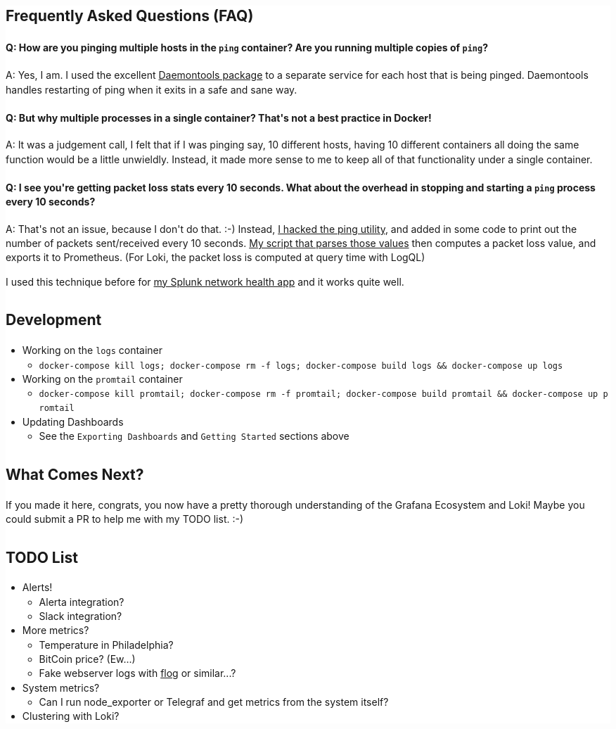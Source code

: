 
## Frequently Asked Questions (FAQ)

#### Q: How are you pinging multiple hosts in the `ping` container? Are you running multiple copies of `ping`?

A: Yes, I am.  I used the excellent [Daemontools package](https://cr.yp.to/daemontools.html) to a separate service for each host that is being pinged.  Daemontools handles restarting of ping when it exits in a safe and sane way.

#### Q: But why multiple processes in a single container?  That's not a best practice in Docker!

A: It was a judgement call, I felt that if I was pinging say, 10 different hosts, having 10 different containers all doing the same function would be a little unwieldly.  Instead, it made more sense to me to keep all of that functionality under a single container.

#### Q: I see you're getting packet loss stats every 10 seconds.  What about the overhead in stopping and starting a `ping` process every 10 seconds?

A: That's not an issue, because I don't do that. :-)  Instead, [I hacked the ping utility](https://github.com/dmuth/iputils), and added in some code to print out the number of packets sent/received every 10 seconds.  [My script that parses those values](docker/ping-metrics/python-prometheus-metrics.py) then computes a packet loss value, and exports it to Prometheus. (For Loki, the packet loss is computed at query time with LogQL)

I used this technique before for [my Splunk network health app](https://github.com/dmuth/splunk-network-health-check) and it works quite well.


## Development

- Working on the `logs` container
  - `docker-compose kill logs; docker-compose rm -f logs; docker-compose build logs && docker-compose up logs`
- Working on the `promtail` container
  - `docker-compose kill promtail; docker-compose rm -f promtail; docker-compose build promtail && docker-compose up promtail`
- Updating Dashboards
  - See the `Exporting Dashboards` and `Getting Started` sections above


## What Comes Next?

If you made it here, congrats, you now have a pretty thorough understanding of the Grafana Ecosystem and Loki!
Maybe you could submit a PR to help me with my TODO list. :-)


## TODO List

- Alerts!
  - Alerta integration?
  - Slack integration?
- More metrics?
  - Temperature in Philadelphia?
  - BitCoin price? (Ew...)
  - Fake webserver logs with [flog](https://github.com/mingrammer/flog) or similar...?
- System metrics?
  - Can I run node_exporter or Telegraf and get metrics from the system itself?
- Clustering with Loki?
